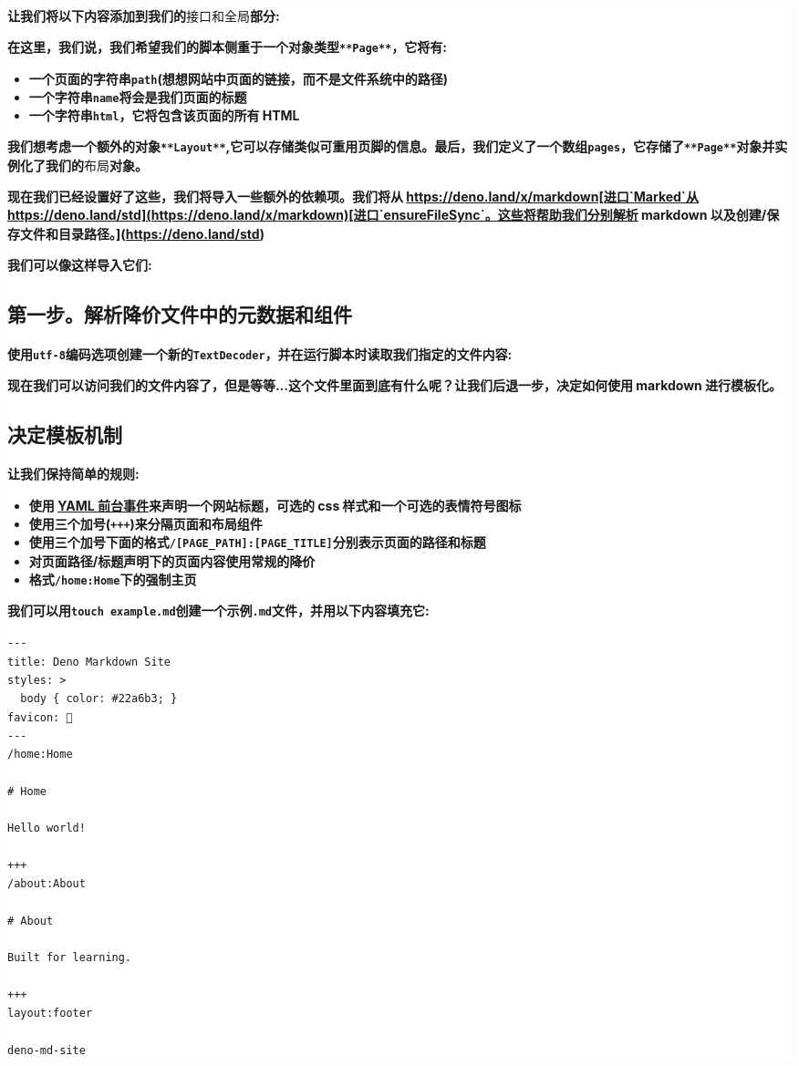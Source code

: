 **让我们将以下内容添加到我们的**接口和全局**部分:**

**在这里，我们说，我们希望我们的脚本侧重于一个对象类型`**Page**`，它将有:**

*   **一个页面的字符串`path`(想想网站中页面的链接，而不是文件系统中的路径)**
*   **一个字符串`name`将会是我们页面的标题**
*   **一个字符串`html`，它将包含该页面的所有 HTML**

**我们想考虑一个额外的对象`**Layout**`,它可以存储类似可重用页脚的信息。最后，我们定义了一个数组`pages`，它存储了`**Page**`对象并实例化了我们的**布局**对象。**

**现在我们已经设置好了这些，我们将导入一些额外的依赖项。我们将从 https://deno.land/x/markdown[进口`Marked`从 https://deno.land/std](https://deno.land/x/markdown)[进口`ensureFileSync`。这些将帮助我们分别解析 markdown 以及创建/保存文件和目录路径。](https://deno.land/std)**

**我们可以像这样导入它们:**

## **第一步。解析降价文件中的元数据和组件**

**使用`utf-8`编码选项创建一个新的`TextDecoder`，并在运行脚本时读取我们指定的文件内容:**

**现在我们可以访问我们的文件内容了，但是等等…这个文件里面到底有什么呢？让我们后退一步，决定如何使用 markdown 进行模板化。**

## **决定模板机制**

**让我们保持简单的规则:**

*   **使用 [YAML 前台事件](https://jekyllrb.com/docs/front-matter/)来声明一个网站标题，可选的 css 样式和一个可选的表情符号图标**
*   **使用三个加号(`+++`)来分隔页面和布局组件**
*   **使用三个加号下面的格式`/[PAGE_PATH]:[PAGE_TITLE]`分别表示页面的路径和标题**
*   **对页面路径/标题声明下的页面内容使用常规的降价**
*   **格式`/home:Home`下的强制主页**

**我们可以用`touch example.md`创建一个示例`.md`文件，并用以下内容填充它:**

```
---
title: Deno Markdown Site
styles: >
  body { color: #22a6b3; }
favicon: 🦕
---
/home:Home

# Home

Hello world!

+++
/about:About

# About

Built for learning.

+++
layout:footer

deno-md-site
```
